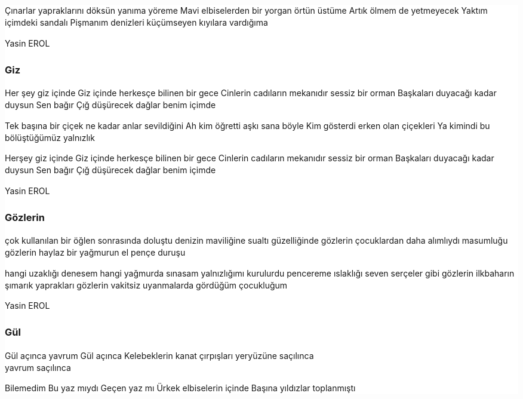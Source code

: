 Çınarlar yapraklarını döksün yanıma yöreme
Mavi elbiselerden bir yorgan örtün üstüme
Artık ölmem de yetmeyecek
Yaktım içimdeki sandalı
Pişmanım denizleri küçümseyen kıyılara vardığıma

Yasin EROL

### Giz

Her şey giz içinde
Giz içinde herkesçe bilinen bir gece
Cinlerin cadıların mekanıdır sessiz bir orman
Başkaları duyacağı kadar duysun
Sen bağır
Çığ düşürecek dağlar benim içimde

Tek başına bir çiçek ne kadar anlar sevildiğini
Ah kim öğretti aşkı sana böyle
Kim gösterdi erken olan çiçekleri
Ya kimindi bu bölüştüğümüz yalnızlık

Herşey giz içinde
Giz içinde herkesçe bilinen bir gece
Cinlerin cadıların mekanıdır sessiz bir orman
Başkaları duyacağı kadar duysun
Sen bağır
Çığ düşürecek dağlar benim içimde

Yasin EROL

### Gözlerin

çok kullanılan bir öğlen sonrasında
doluştu denizin maviliğine
sualtı güzelliğinde gözlerin
çocuklardan daha alımlıydı masumluğu
gözlerin haylaz bir yağmurun el pençe duruşu

hangi uzaklığı denesem
hangi yağmurda sınasam yalnızlığımı
kurulurdu pencereme ıslaklığı seven serçeler gibi
gözlerin ilkbaharın şımarık yaprakları
gözlerin vakitsiz uyanmalarda gördüğüm çocukluğum

Yasin EROL

### Gül

Gül açınca yavrum
Gül açınca
Kelebeklerin kanat çırpışları yeryüzüne saçılınca						
			yavrum saçılınca

Bilemedim
Bu yaz mıydı
Geçen yaz mı
Ürkek elbiselerin içinde
Başına yıldızlar toplanmıştı
